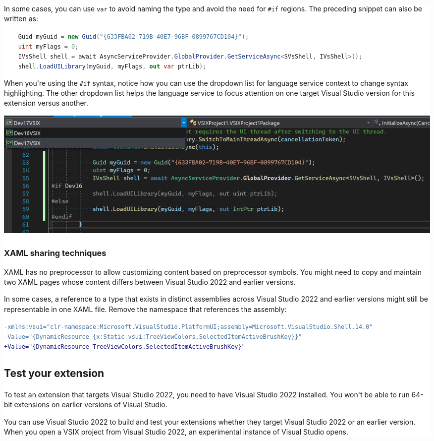 In some cases, you can use `var` to avoid naming the type and avoid the need for `#if` regions. The preceding snippet can also be written as:

```cs
    Guid myGuid = new Guid("{633FBA02-719B-40E7-96BF-0899767CD104}");
    uint myFlags = 0;
    IVsShell shell = await AsyncServiceProvider.GlobalProvider.GetServiceAsync<SVsShell, IVsShell>();
    shell.LoadUILibrary(myGuid, myFlags, out var ptrLib);
```

When you're using the `#if` syntax, notice how you can use the dropdown list for language service context to change syntax highlighting. The other dropdown list helps the language service to focus attention on one target Visual Studio version for this extension versus another.

![Screenshot that shows conditional compilation in a shared project.](media/update-visual-studio-extension/conditional-compilation-if-region.png)

### XAML sharing techniques

XAML has no preprocessor to allow customizing content based on preprocessor symbols. You might need to copy and maintain two XAML pages whose content differs between Visual Studio 2022 and earlier versions.

In some cases, a reference to a type that exists in distinct assemblies across Visual Studio 2022 and earlier versions might still be representable in one XAML file. Remove the namespace that references the assembly:

```diff
-xmlns:vsui="clr-namespace:Microsoft.VisualStudio.PlatformUI;assembly=Microsoft.VisualStudio.Shell.14.0"
-Value="{DynamicResource {x:Static vsui:TreeViewColors.SelectedItemActiveBrushKey}}"
+Value="{DynamicResource TreeViewColors.SelectedItemActiveBrushKey}"
```

## Test your extension

To test an extension that targets Visual Studio 2022, you need to have Visual Studio 2022 installed. You won't be able to run 64-bit extensions on earlier versions of Visual Studio.

You can use Visual Studio 2022 to build and test your extensions whether they target Visual Studio 2022 or an earlier version. When you open a VSIX project from Visual Studio 2022, an experimental instance of Visual Studio opens.
